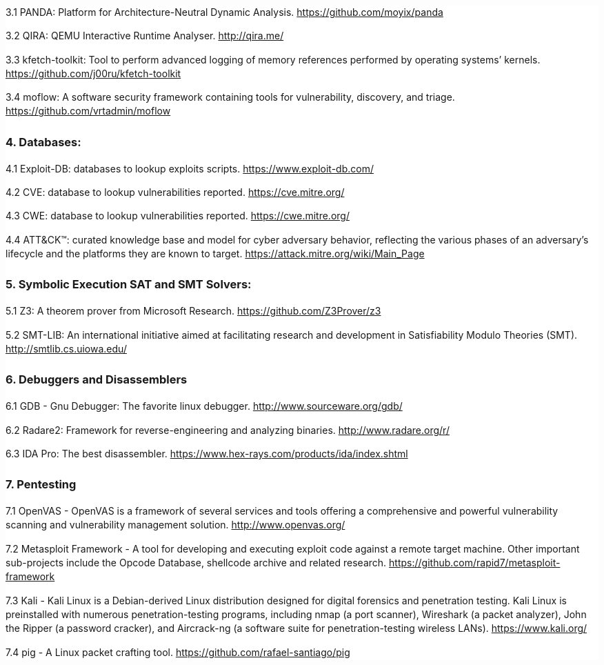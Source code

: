 3.1 PANDA: Platform for Architecture-Neutral Dynamic Analysis. https://github.com/moyix/panda

3.2 QIRA: QEMU Interactive Runtime Analyser. http://qira.me/

3.3 kfetch-toolkit: Tool to perform advanced logging of memory references performed by operating systems’ kernels.  https://github.com/j00ru/kfetch-toolkit

3.4 moflow: A software security framework containing tools for vulnerability, discovery, and triage. https://github.com/vrtadmin/moflow



### 4. Databases:

4.1 Exploit-DB: databases to lookup exploits scripts. https://www.exploit-db.com/

4.2 CVE: database to lookup vulnerabilities reported. https://cve.mitre.org/

4.3 CWE: database to lookup vulnerabilities reported. https://cwe.mitre.org/

4.4 ATT&CK™: curated knowledge base and model for cyber adversary behavior, reflecting the various phases of an adversary’s lifecycle and the platforms they are known to target. https://attack.mitre.org/wiki/Main_Page



### 5. Symbolic Execution SAT and SMT Solvers: 

5.1 Z3: A theorem prover from Microsoft Research. https://github.com/Z3Prover/z3

5.2 SMT-LIB: An international initiative aimed at facilitating research and development in Satisfiability Modulo Theories (SMT). http://smtlib.cs.uiowa.edu/



### 6. Debuggers and Disassemblers

6.1 GDB - Gnu Debugger: The favorite linux debugger. http://www.sourceware.org/gdb/

6.2 Radare2: Framework for reverse-engineering and analyzing binaries. http://www.radare.org/r/

6.3 IDA Pro: The best disassembler. https://www.hex-rays.com/products/ida/index.shtml



### 7. Pentesting

7.1 OpenVAS - OpenVAS is a framework of several services and tools offering a comprehensive and powerful vulnerability scanning and vulnerability management solution. http://www.openvas.org/

7.2 Metasploit Framework - A tool for developing and executing exploit code against a remote target machine. Other important sub-projects include the Opcode Database, shellcode archive and related research. https://github.com/rapid7/metasploit-framework

7.3 Kali - Kali Linux is a Debian-derived Linux distribution designed for digital forensics and penetration testing. Kali Linux is preinstalled with numerous penetration-testing programs, including nmap (a port scanner), Wireshark (a packet analyzer), John the Ripper (a password cracker), and Aircrack-ng (a software suite for penetration-testing wireless LANs). https://www.kali.org/

7.4 pig - A Linux packet crafting tool. https://github.com/rafael-santiago/pig
